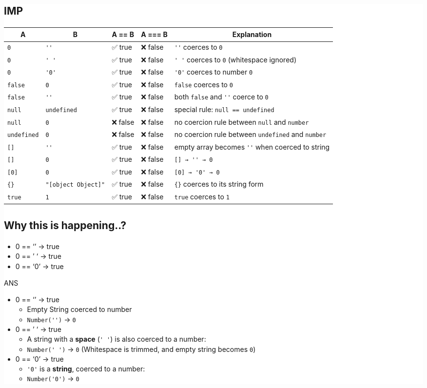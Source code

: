 ## IMP

| A | B | A == B | A === B | Explanation |
| --- | --- | --- | --- | --- |
| `0` | `''` | ✅ true | ❌ false | `''` coerces to `0` |
| `0` | `' '` | ✅ true | ❌ false | `' '` coerces to `0` (whitespace ignored) |
| `0` | `'0'` | ✅ true | ❌ false | `'0'` coerces to number `0` |
| `false` | `0` | ✅ true | ❌ false | `false` coerces to `0` |
| `false` | `''` | ✅ true | ❌ false | both `false` and `''` coerce to `0` |
| `null` | `undefined` | ✅ true | ❌ false | special rule: `null == undefined` |
| `null` | `0` | ❌ false | ❌ false | no coercion rule between `null` and `number` |
| `undefined` | `0` | ❌ false | ❌ false | no coercion rule between `undefined` and `number` |
| `[]` | `''` | ✅ true | ❌ false | empty array becomes `''` when coerced to string |
| `[]` | `0` | ✅ true | ❌ false | `[] → '' → 0` |
| `[0]` | `0` | ✅ true | ❌ false | `[0] → '0' → 0` |
| `{}` | `"[object Object]"` | ✅ true | ❌ false | `{}` coerces to its string form |
| `true` | `1` | ✅ true | ❌ false | `true` coerces to `1` |

## Why this is happening..?

- 0 == ‘’ → true
- 0 == ’ ‘ → true
- 0 == ‘0’ → true

ANS

- 0 == ‘’ → true
    - Empty String coerced to number
    - `Number('')` → `0`
- 0 == ’ ‘ → true
    - A string with a **space** (`' '`) is also coerced to a number:
    - `Number(' ')` → `0` (Whitespace is trimmed, and empty string becomes `0`)
- 0 == ‘0’ → true
    - `'0'` is a **string**, coerced to a number:
    - `Number('0')` → `0`